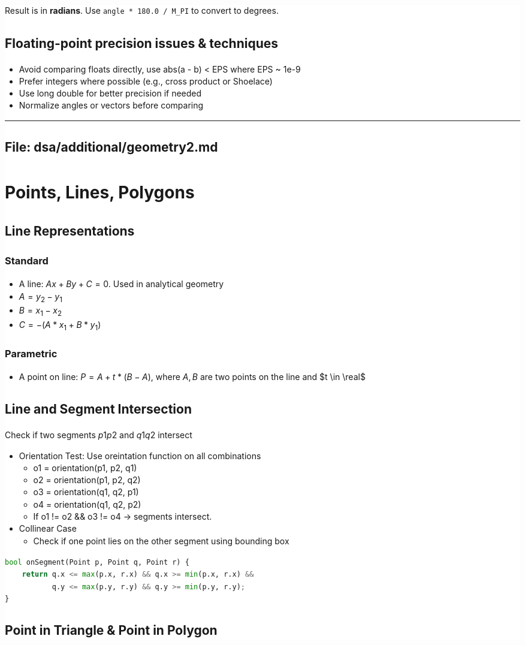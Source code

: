 Result is in **radians**. Use `angle * 180.0 / M_PI` to convert to degrees.

## Floating-point precision issues & techniques

- Avoid comparing floats directly, use abs(a - b) < EPS where EPS ~ 1e-9
- Prefer integers where possible (e.g., cross product or Shoelace)
- Use long double for better precision if needed
- Normalize angles or vectors before comparing

---

## File: dsa/additional/geometry2.md

# Points, Lines, Polygons

## Line Representations

### Standard

- A line: $Ax + By+ C = 0$. Used in analytical geometry
- $A = y_2 - y_1$
- $B = x_1 - x_2$
- $C = -(A*x_1 + B*y_1)$

### Parametric

- A point on line: $P = A + t* (B -A)$, where $A, B$ are two points on the line and $t \in \real$

## Line and Segment Intersection

Check if two segments $p1p2$ and $q1q2$ intersect

- Orientation Test: Use oreintation function on all combinations
  - o1 = orientation(p1, p2, q1)
  - o2 = orientation(p1, p2, q2)
  - o3 = orientation(q1, q2, p1)
  - o4 = orientation(q1, q2, p2)
  - If o1 != o2 && o3 != o4 → segments intersect.
- Collinear Case
  - Check if one point lies on the other segment using bounding box

````python
bool onSegment(Point p, Point q, Point r) {
    return q.x <= max(p.x, r.x) && q.x >= min(p.x, r.x) &&
           q.y <= max(p.y, r.y) && q.y >= min(p.y, r.y);
}
````

## Point in Triangle & Point in Polygon
